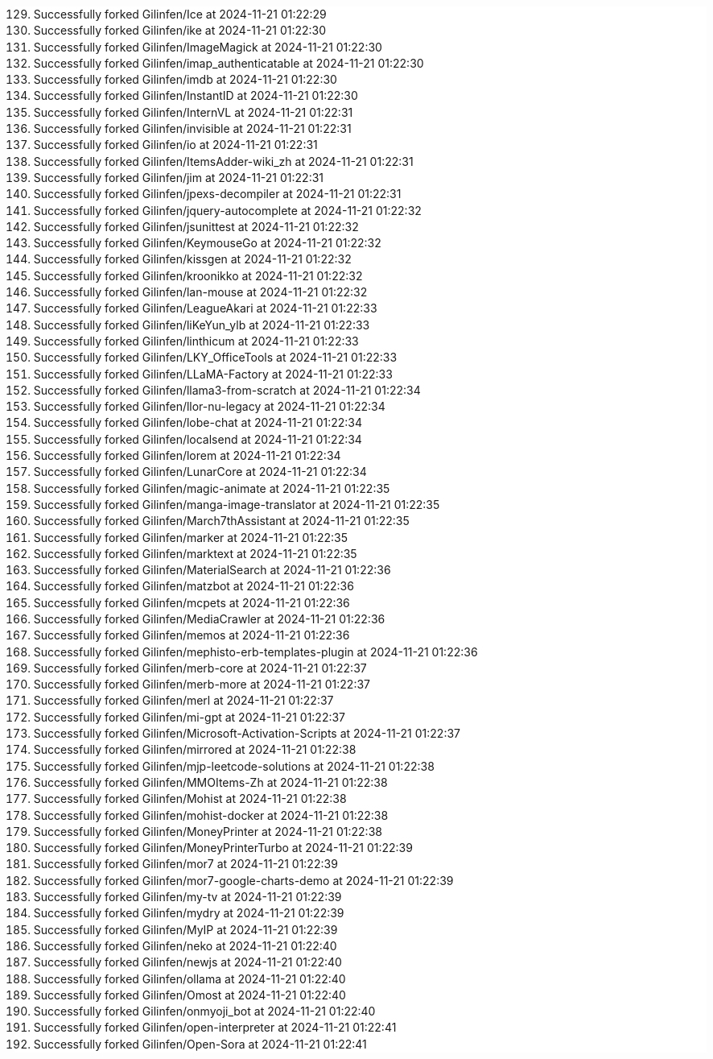 129. Successfully forked Gilinfen/Ice at 2024-11-21 01:22:29
130. Successfully forked Gilinfen/ike at 2024-11-21 01:22:30
131. Successfully forked Gilinfen/ImageMagick at 2024-11-21 01:22:30
132. Successfully forked Gilinfen/imap_authenticatable at 2024-11-21 01:22:30
133. Successfully forked Gilinfen/imdb at 2024-11-21 01:22:30
134. Successfully forked Gilinfen/InstantID at 2024-11-21 01:22:30
135. Successfully forked Gilinfen/InternVL at 2024-11-21 01:22:31
136. Successfully forked Gilinfen/invisible at 2024-11-21 01:22:31
137. Successfully forked Gilinfen/io at 2024-11-21 01:22:31
138. Successfully forked Gilinfen/ItemsAdder-wiki_zh at 2024-11-21 01:22:31
139. Successfully forked Gilinfen/jim at 2024-11-21 01:22:31
140. Successfully forked Gilinfen/jpexs-decompiler at 2024-11-21 01:22:31
141. Successfully forked Gilinfen/jquery-autocomplete at 2024-11-21 01:22:32
142. Successfully forked Gilinfen/jsunittest at 2024-11-21 01:22:32
143. Successfully forked Gilinfen/KeymouseGo at 2024-11-21 01:22:32
144. Successfully forked Gilinfen/kissgen at 2024-11-21 01:22:32
145. Successfully forked Gilinfen/kroonikko at 2024-11-21 01:22:32
146. Successfully forked Gilinfen/lan-mouse at 2024-11-21 01:22:32
147. Successfully forked Gilinfen/LeagueAkari at 2024-11-21 01:22:33
148. Successfully forked Gilinfen/liKeYun_ylb at 2024-11-21 01:22:33
149. Successfully forked Gilinfen/linthicum at 2024-11-21 01:22:33
150. Successfully forked Gilinfen/LKY_OfficeTools at 2024-11-21 01:22:33
151. Successfully forked Gilinfen/LLaMA-Factory at 2024-11-21 01:22:33
152. Successfully forked Gilinfen/llama3-from-scratch at 2024-11-21 01:22:34
153. Successfully forked Gilinfen/llor-nu-legacy at 2024-11-21 01:22:34
154. Successfully forked Gilinfen/lobe-chat at 2024-11-21 01:22:34
155. Successfully forked Gilinfen/localsend at 2024-11-21 01:22:34
156. Successfully forked Gilinfen/lorem at 2024-11-21 01:22:34
157. Successfully forked Gilinfen/LunarCore at 2024-11-21 01:22:34
158. Successfully forked Gilinfen/magic-animate at 2024-11-21 01:22:35
159. Successfully forked Gilinfen/manga-image-translator at 2024-11-21 01:22:35
160. Successfully forked Gilinfen/March7thAssistant at 2024-11-21 01:22:35
161. Successfully forked Gilinfen/marker at 2024-11-21 01:22:35
162. Successfully forked Gilinfen/marktext at 2024-11-21 01:22:35
163. Successfully forked Gilinfen/MaterialSearch at 2024-11-21 01:22:36
164. Successfully forked Gilinfen/matzbot at 2024-11-21 01:22:36
165. Successfully forked Gilinfen/mcpets at 2024-11-21 01:22:36
166. Successfully forked Gilinfen/MediaCrawler at 2024-11-21 01:22:36
167. Successfully forked Gilinfen/memos at 2024-11-21 01:22:36
168. Successfully forked Gilinfen/mephisto-erb-templates-plugin at 2024-11-21 01:22:36
169. Successfully forked Gilinfen/merb-core at 2024-11-21 01:22:37
170. Successfully forked Gilinfen/merb-more at 2024-11-21 01:22:37
171. Successfully forked Gilinfen/merl at 2024-11-21 01:22:37
172. Successfully forked Gilinfen/mi-gpt at 2024-11-21 01:22:37
173. Successfully forked Gilinfen/Microsoft-Activation-Scripts at 2024-11-21 01:22:37
174. Successfully forked Gilinfen/mirrored at 2024-11-21 01:22:38
175. Successfully forked Gilinfen/mjp-leetcode-solutions at 2024-11-21 01:22:38
176. Successfully forked Gilinfen/MMOItems-Zh at 2024-11-21 01:22:38
177. Successfully forked Gilinfen/Mohist at 2024-11-21 01:22:38
178. Successfully forked Gilinfen/mohist-docker at 2024-11-21 01:22:38
179. Successfully forked Gilinfen/MoneyPrinter at 2024-11-21 01:22:38
180. Successfully forked Gilinfen/MoneyPrinterTurbo at 2024-11-21 01:22:39
181. Successfully forked Gilinfen/mor7 at 2024-11-21 01:22:39
182. Successfully forked Gilinfen/mor7-google-charts-demo at 2024-11-21 01:22:39
183. Successfully forked Gilinfen/my-tv at 2024-11-21 01:22:39
184. Successfully forked Gilinfen/mydry at 2024-11-21 01:22:39
185. Successfully forked Gilinfen/MyIP at 2024-11-21 01:22:39
186. Successfully forked Gilinfen/neko at 2024-11-21 01:22:40
187. Successfully forked Gilinfen/newjs at 2024-11-21 01:22:40
188. Successfully forked Gilinfen/ollama at 2024-11-21 01:22:40
189. Successfully forked Gilinfen/Omost at 2024-11-21 01:22:40
190. Successfully forked Gilinfen/onmyoji_bot at 2024-11-21 01:22:40
191. Successfully forked Gilinfen/open-interpreter at 2024-11-21 01:22:41
192. Successfully forked Gilinfen/Open-Sora at 2024-11-21 01:22:41